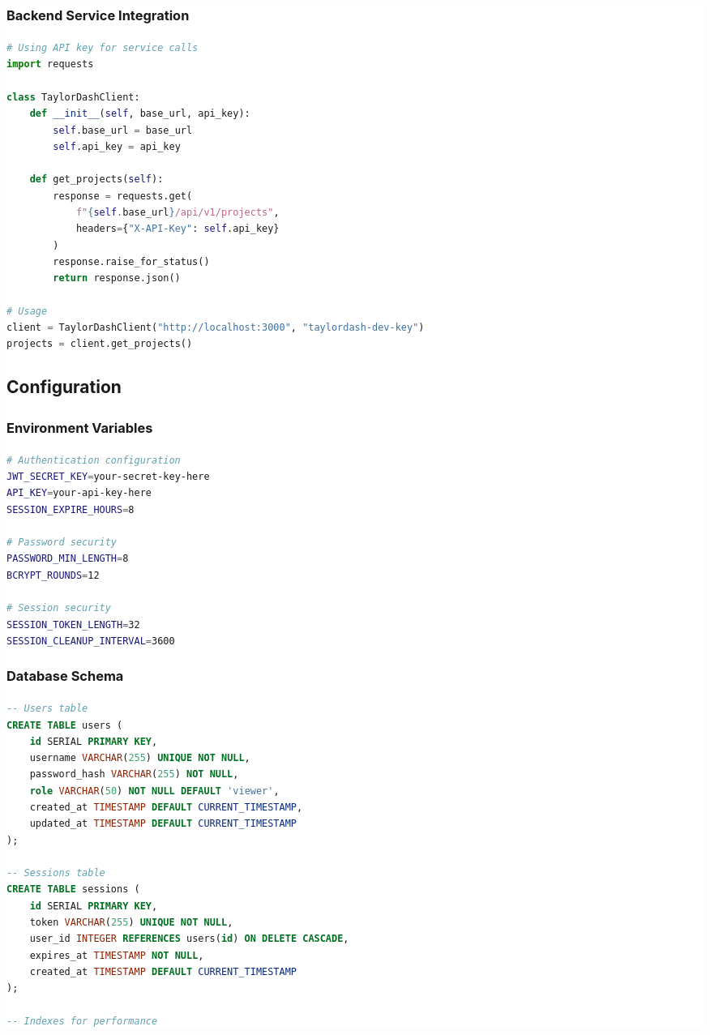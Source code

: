 ### Backend Service Integration
```python
# Using API key for service calls
import requests

class TaylorDashClient:
    def __init__(self, base_url, api_key):
        self.base_url = base_url
        self.api_key = api_key

    def get_projects(self):
        response = requests.get(
            f"{self.base_url}/api/v1/projects",
            headers={"X-API-Key": self.api_key}
        )
        response.raise_for_status()
        return response.json()

# Usage
client = TaylorDashClient("http://localhost:3000", "taylordash-dev-key")
projects = client.get_projects()
```

## Configuration

### Environment Variables
```bash
# Authentication configuration
JWT_SECRET_KEY=your-secret-key-here
API_KEY=your-api-key-here
SESSION_EXPIRE_HOURS=8

# Password security
PASSWORD_MIN_LENGTH=8
BCRYPT_ROUNDS=12

# Session security
SESSION_TOKEN_LENGTH=32
SESSION_CLEANUP_INTERVAL=3600
```

### Database Schema
```sql
-- Users table
CREATE TABLE users (
    id SERIAL PRIMARY KEY,
    username VARCHAR(255) UNIQUE NOT NULL,
    password_hash VARCHAR(255) NOT NULL,
    role VARCHAR(50) NOT NULL DEFAULT 'viewer',
    created_at TIMESTAMP DEFAULT CURRENT_TIMESTAMP,
    updated_at TIMESTAMP DEFAULT CURRENT_TIMESTAMP
);

-- Sessions table
CREATE TABLE sessions (
    id SERIAL PRIMARY KEY,
    token VARCHAR(255) UNIQUE NOT NULL,
    user_id INTEGER REFERENCES users(id) ON DELETE CASCADE,
    expires_at TIMESTAMP NOT NULL,
    created_at TIMESTAMP DEFAULT CURRENT_TIMESTAMP
);

-- Indexes for performance
```